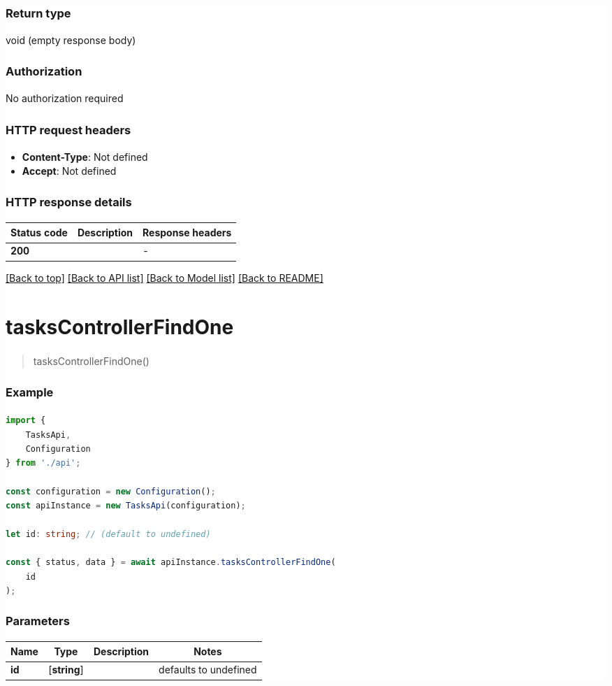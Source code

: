
### Return type

void (empty response body)

### Authorization

No authorization required

### HTTP request headers

 - **Content-Type**: Not defined
 - **Accept**: Not defined


### HTTP response details
| Status code | Description | Response headers |
|-------------|-------------|------------------|
|**200** |  |  -  |

[[Back to top]](#) [[Back to API list]](../README.md#documentation-for-api-endpoints) [[Back to Model list]](../README.md#documentation-for-models) [[Back to README]](../README.md)

# **tasksControllerFindOne**
> tasksControllerFindOne()


### Example

```typescript
import {
    TasksApi,
    Configuration
} from './api';

const configuration = new Configuration();
const apiInstance = new TasksApi(configuration);

let id: string; // (default to undefined)

const { status, data } = await apiInstance.tasksControllerFindOne(
    id
);
```

### Parameters

|Name | Type | Description  | Notes|
|------------- | ------------- | ------------- | -------------|
| **id** | [**string**] |  | defaults to undefined|

